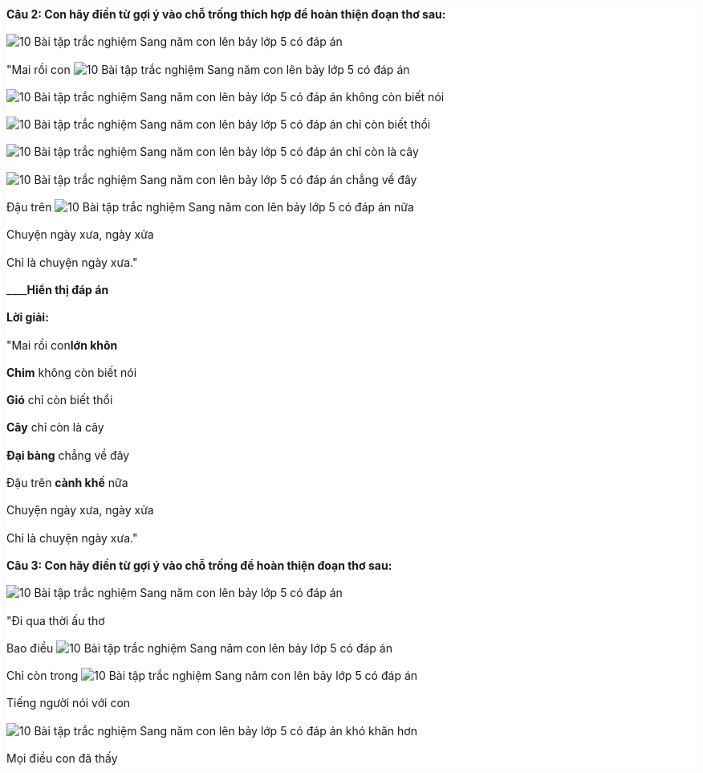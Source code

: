 **Câu 2: Con hãy điền từ gợi ý vào chỗ trống thích hợp để hoàn thiện đoạn thơ sau:**

![10 Bài tập trắc nghiệm Sang năm con lên bảy lớp 5 có đáp án](https://vietjack.com/tieng-viet-lop-5/images/trac-nghiem-tap-doc-sang-nam-con-len-bay-115393.PNG)

"Mai rồi con ![10 Bài tập trắc nghiệm Sang năm con lên bảy lớp 5 có đáp án](https://vietjack.com/tieng-viet-lop-5/images/trac-nghiem-tap-doc-sang-nam-con-len-bay-115392.PNG)

![10 Bài tập trắc nghiệm Sang năm con lên bảy lớp 5 có đáp án](https://vietjack.com/tieng-viet-lop-5/images/trac-nghiem-tap-doc-sang-nam-con-len-bay-115392.PNG) không còn biết nói

![10 Bài tập trắc nghiệm Sang năm con lên bảy lớp 5 có đáp án](https://vietjack.com/tieng-viet-lop-5/images/trac-nghiem-tap-doc-sang-nam-con-len-bay-115392.PNG) chỉ còn biết thổi

![10 Bài tập trắc nghiệm Sang năm con lên bảy lớp 5 có đáp án](https://vietjack.com/tieng-viet-lop-5/images/trac-nghiem-tap-doc-sang-nam-con-len-bay-115392.PNG) chỉ còn là cây

![10 Bài tập trắc nghiệm Sang năm con lên bảy lớp 5 có đáp án](https://vietjack.com/tieng-viet-lop-5/images/trac-nghiem-tap-doc-sang-nam-con-len-bay-115392.PNG) chẳng về đây

Đậu trên ![10 Bài tập trắc nghiệm Sang năm con lên bảy lớp 5 có đáp án](https://vietjack.com/tieng-viet-lop-5/images/trac-nghiem-tap-doc-sang-nam-con-len-bay-115392.PNG) nữa

Chuyện ngày xưa, ngày xửa

Chỉ là chuyện ngày xưa."

____**Hiển thị đáp án**

**Lời giải:**

"Mai rồi con**lớn khôn**

**Chim** không còn biết nói

**Gió** chỉ còn biết thổi

**Cây** chỉ còn là cây

**Đại bàng** chẳng về đây

Đậu trên **cành khế** nữa

Chuyện ngày xưa, ngày xửa

Chỉ là chuyện ngày xưa."

**Câu 3: Con hãy điền từ gợi ý vào chỗ trống để hoàn thiện đoạn thơ sau:**

![10 Bài tập trắc nghiệm Sang năm con lên bảy lớp 5 có đáp án](https://vietjack.com/tieng-viet-lop-5/images/trac-nghiem-tap-doc-sang-nam-con-len-bay-115394.PNG)

"Đi qua thời ấu thơ

Bao điều ![10 Bài tập trắc nghiệm Sang năm con lên bảy lớp 5 có đáp án](https://vietjack.com/tieng-viet-lop-5/images/trac-nghiem-tap-doc-sang-nam-con-len-bay-115392.PNG)

Chỉ còn trong ![10 Bài tập trắc nghiệm Sang năm con lên bảy lớp 5 có đáp án](https://vietjack.com/tieng-viet-lop-5/images/trac-nghiem-tap-doc-sang-nam-con-len-bay-115392.PNG)

Tiếng người nói với con

![10 Bài tập trắc nghiệm Sang năm con lên bảy lớp 5 có đáp án](https://vietjack.com/tieng-viet-lop-5/images/trac-nghiem-tap-doc-sang-nam-con-len-bay-115392.PNG) khó khăn hơn

Mọi điều con đã thấy
